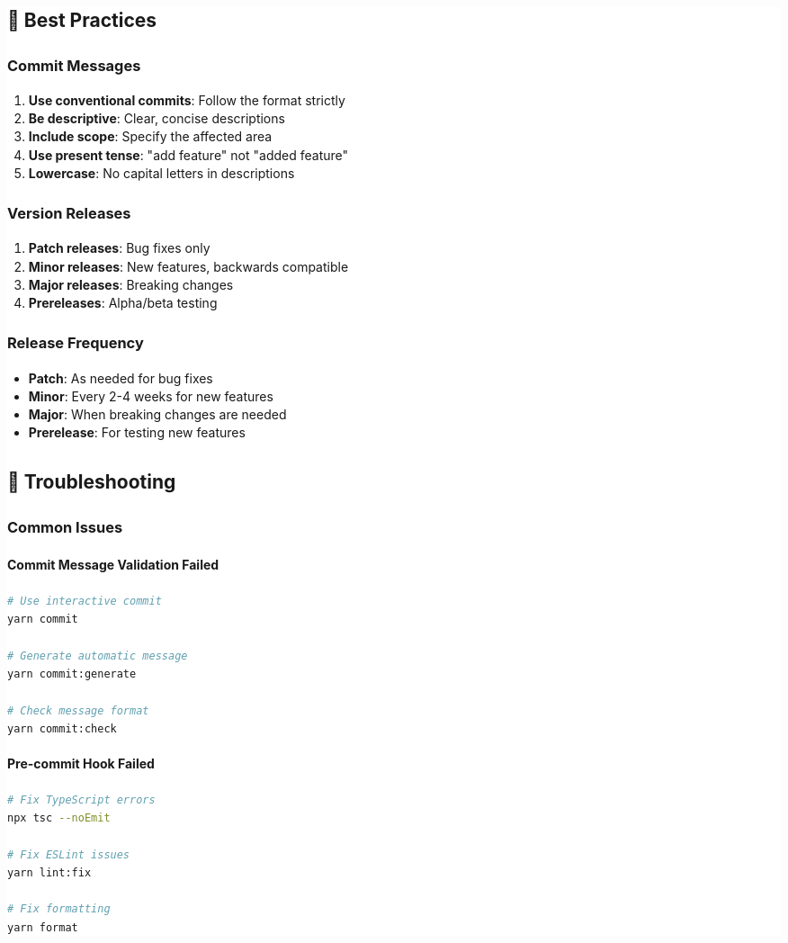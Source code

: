 ## 🚀 Best Practices

### Commit Messages

1. **Use conventional commits**: Follow the format strictly
2. **Be descriptive**: Clear, concise descriptions
3. **Include scope**: Specify the affected area
4. **Use present tense**: "add feature" not "added feature"
5. **Lowercase**: No capital letters in descriptions

### Version Releases

1. **Patch releases**: Bug fixes only
2. **Minor releases**: New features, backwards compatible
3. **Major releases**: Breaking changes
4. **Prereleases**: Alpha/beta testing

### Release Frequency

- **Patch**: As needed for bug fixes
- **Minor**: Every 2-4 weeks for new features
- **Major**: When breaking changes are needed
- **Prerelease**: For testing new features

## 🔧 Troubleshooting

### Common Issues

#### Commit Message Validation Failed

```bash
# Use interactive commit
yarn commit

# Generate automatic message
yarn commit:generate

# Check message format
yarn commit:check
```

#### Pre-commit Hook Failed

```bash
# Fix TypeScript errors
npx tsc --noEmit

# Fix ESLint issues
yarn lint:fix

# Fix formatting
yarn format
```
